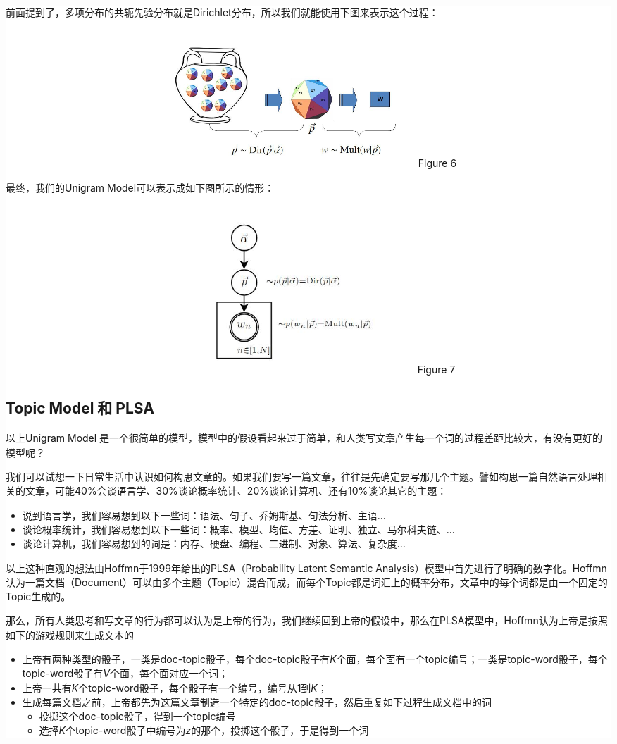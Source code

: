 前面提到了，多项分布的共轭先验分布就是Dirichlet分布，所以我们就能使用下图来表示这个过程：

<center>
<img src=".\pictures\012.png">  
Figure 6
</center>

最终，我们的Unigram Model可以表示成如下图所示的情形：

<center>
<img src=".\pictures\013.png">  
Figure 7
</center>

## Topic Model 和 PLSA

以上Unigram Model 是一个很简单的模型，模型中的假设看起来过于简单，和人类写文章产生每一个词的过程差距比较大，有没有更好的模型呢？

我们可以试想一下日常生活中认识如何构思文章的。如果我们要写一篇文章，往往是先确定要写那几个主题。譬如构思一篇自然语言处理相关的文章，可能40%会谈语言学、30%谈论概率统计、20%谈论计算机、还有10%谈论其它的主题：

* 说到语言学，我们容易想到以下一些词：语法、句子、乔姆斯基、句法分析、主语...
* 谈论概率统计，我们容易想到以下一些词：概率、模型、均值、方差、证明、独立、马尔科夫链、...
* 谈论计算机，我们容易想到的词是：内存、硬盘、编程、二进制、对象、算法、复杂度...

以上这种直观的想法由Hoffmn于1999年给出的PLSA（Probability Latent Semantic Analysis）模型中首先进行了明确的数字化。Hoffmn认为一篇文档（Document）可以由多个主题（Topic）混合而成，而每个Topic都是词汇上的概率分布，文章中的每个词都是由一个固定的Topic生成的。

那么，所有人类思考和写文章的行为都可以认为是上帝的行为，我们继续回到上帝的假设中，那么在PLSA模型中，Hoffmn认为上帝是按照如下的游戏规则来生成文本的

* 上帝有两种类型的骰子，一类是doc-topic骰子，每个doc-topic骰子有$K$个面，每个面有一个topic编号；一类是topic-word骰子，每个topic-word骰子有$V$个面，每个面对应一个词；
* 上帝一共有$K$个topic-word骰子，每个骰子有一个编号，编号从1到$K$；
* 生成每篇文档之前，上帝都先为这篇文章制造一个特定的doc-topic骰子，然后重复如下过程生成文档中的词
    * 投掷这个doc-topic骰子，得到一个topic编号
    * 选择$K$个topic-word骰子中编号为$z$的那个，投掷这个骰子，于是得到一个词
